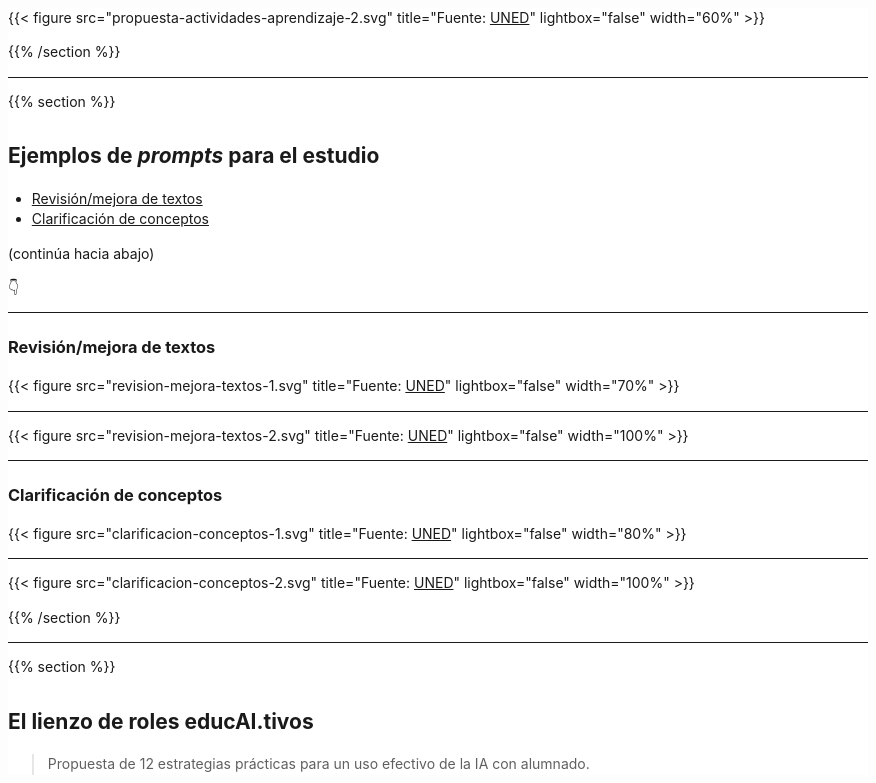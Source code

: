 
{{< figure src="propuesta-actividades-aprendizaje-2.svg" title="Fuente: [UNED](https://www.uned.es/universidad/inicio/institucional/areas-direccion/vicerrectorados/innovacion/iaeducativa.html)" lightbox="false" width="60%" >}}

{{% /section %}}

---

{{% section %}}

## Ejemplos de *prompts* para el estudio

- [Revisión/mejora de textos](#/4/1)
- [Clarificación de conceptos](#/4/3)

(continúa hacia abajo)

👇

---

### Revisión/mejora de textos

{{< figure src="revision-mejora-textos-1.svg" title="Fuente: [UNED](https://www.uned.es/universidad/inicio/institucional/areas-direccion/vicerrectorados/innovacion/iaeducativa.html)" lightbox="false" width="70%" >}}

---

{{< figure src="revision-mejora-textos-2.svg" title="Fuente: [UNED](https://www.uned.es/universidad/inicio/institucional/areas-direccion/vicerrectorados/innovacion/iaeducativa.html)" lightbox="false" width="100%" >}}

---

### Clarificación de conceptos

{{< figure src="clarificacion-conceptos-1.svg" title="Fuente: [UNED](https://www.uned.es/universidad/inicio/institucional/areas-direccion/vicerrectorados/innovacion/iaeducativa.html)" lightbox="false" width="80%" >}}

---

{{< figure src="clarificacion-conceptos-2.svg" title="Fuente: [UNED](https://www.uned.es/universidad/inicio/institucional/areas-direccion/vicerrectorados/innovacion/iaeducativa.html)" lightbox="false" width="100%" >}}

{{% /section %}}

---

{{% section %}}

## El lienzo de roles educAI.tivos

> Propuesta de 12 estrategias prácticas para un uso efectivo de la IA con alumnado.
